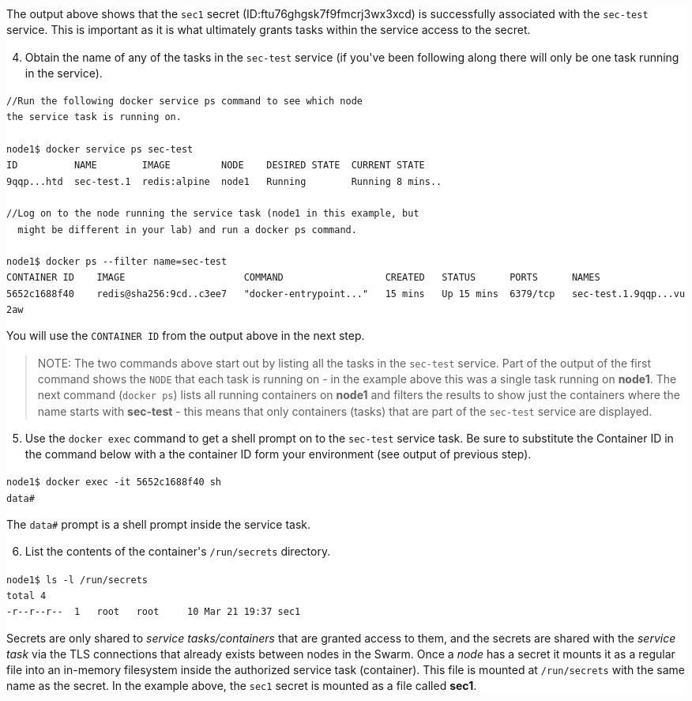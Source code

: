 
  The output above shows that the `sec1` secret (ID:ftu76ghgsk7f9fmcrj3wx3xcd)
  is successfully associated with the `sec-test` service. This is important as
  it is what ultimately grants tasks within the service access to the secret.

4. Obtain the name of any of the tasks in the `sec-test` service (if you've been
following along there will only be one task running in the service).

  ```
  //Run the following docker service ps command to see which node
  the service task is running on.

  node1$ docker service ps sec-test
  ID          NAME        IMAGE         NODE    DESIRED STATE  CURRENT STATE   
  9qqp...htd  sec-test.1  redis:alpine  node1   Running        Running 8 mins..

  //Log on to the node running the service task (node1 in this example, but
    might be different in your lab) and run a docker ps command.

  node1$ docker ps --filter name=sec-test
  CONTAINER ID    IMAGE                     COMMAND                  CREATED   STATUS      PORTS      NAMES
  5652c1688f40    redis@sha256:9cd..c3ee7   "docker-entrypoint..."   15 mins   Up 15 mins  6379/tcp   sec-test.1.9qqp...vu2aw
  ```

  You will use the `CONTAINER ID` from the output above in the next step.

  > NOTE: The two commands above start out by listing all the tasks in the
  `sec-test` service. Part of the output of the first command shows the `NODE`
  that each task is running on - in the example above this was a single task
  running on **node1**. The next command (`docker ps`) lists all running
  containers on **node1** and filters the results to show just the containers
  where the name starts with **sec-test** - this means that only containers
  (tasks) that are part of the `sec-test` service are displayed.

5. Use the `docker exec` command to get a shell prompt on to the `sec-test`
service task. Be sure to substitute the Container ID in the command below with
a the container ID form your environment (see output of previous step).

  ```
  node1$ docker exec -it 5652c1688f40 sh
  data#
  ```

  The `data#` prompt is a shell prompt inside the service task.

6. List the contents of the container's `/run/secrets` directory.

  ```
  node1$ ls -l /run/secrets
  total 4
  -r--r--r--  1   root   root     10 Mar 21 19:37 sec1
  ```

  Secrets are only shared to *service tasks/containers* that are granted access
  to them, and the secrets are shared with the *service task* via the TLS
  connections that already exists between nodes in the Swarm. Once a *node* has
  a secret it mounts it as a regular file into an in-memory filesystem inside
  the authorized service task (container). This file is mounted at
  `/run/secrets` with the same name as the secret. In the example above, the
  `sec1` secret is mounted as a file called **sec1**.
